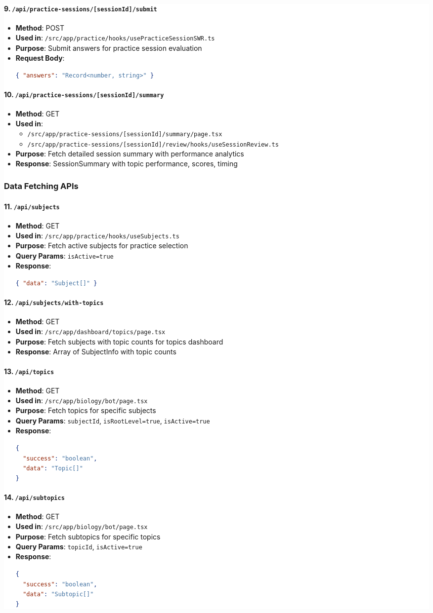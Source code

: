 #### 9. `/api/practice-sessions/[sessionId]/submit`
- **Method**: POST
- **Used in**: `/src/app/practice/hooks/usePracticeSessionSWR.ts`
- **Purpose**: Submit answers for practice session evaluation
- **Request Body**: 
  ```json
  { "answers": "Record<number, string>" }
  ```

#### 10. `/api/practice-sessions/[sessionId]/summary`
- **Method**: GET
- **Used in**: 
  - `/src/app/practice-sessions/[sessionId]/summary/page.tsx`
  - `/src/app/practice-sessions/[sessionId]/review/hooks/useSessionReview.ts`
- **Purpose**: Fetch detailed session summary with performance analytics
- **Response**: SessionSummary with topic performance, scores, timing

### Data Fetching APIs

#### 11. `/api/subjects`
- **Method**: GET
- **Used in**: `/src/app/practice/hooks/useSubjects.ts`
- **Purpose**: Fetch active subjects for practice selection
- **Query Params**: `isActive=true`
- **Response**: 
  ```json
  { "data": "Subject[]" }
  ```

#### 12. `/api/subjects/with-topics`
- **Method**: GET
- **Used in**: `/src/app/dashboard/topics/page.tsx`
- **Purpose**: Fetch subjects with topic counts for topics dashboard
- **Response**: Array of SubjectInfo with topic counts

#### 13. `/api/topics`
- **Method**: GET
- **Used in**: `/src/app/biology/bot/page.tsx`
- **Purpose**: Fetch topics for specific subjects
- **Query Params**: `subjectId`, `isRootLevel=true`, `isActive=true`
- **Response**: 
  ```json
  { 
    "success": "boolean", 
    "data": "Topic[]" 
  }
  ```

#### 14. `/api/subtopics`
- **Method**: GET
- **Used in**: `/src/app/biology/bot/page.tsx`
- **Purpose**: Fetch subtopics for specific topics
- **Query Params**: `topicId`, `isActive=true`
- **Response**: 
  ```json
  { 
    "success": "boolean", 
    "data": "Subtopic[]" 
  }
  ```
